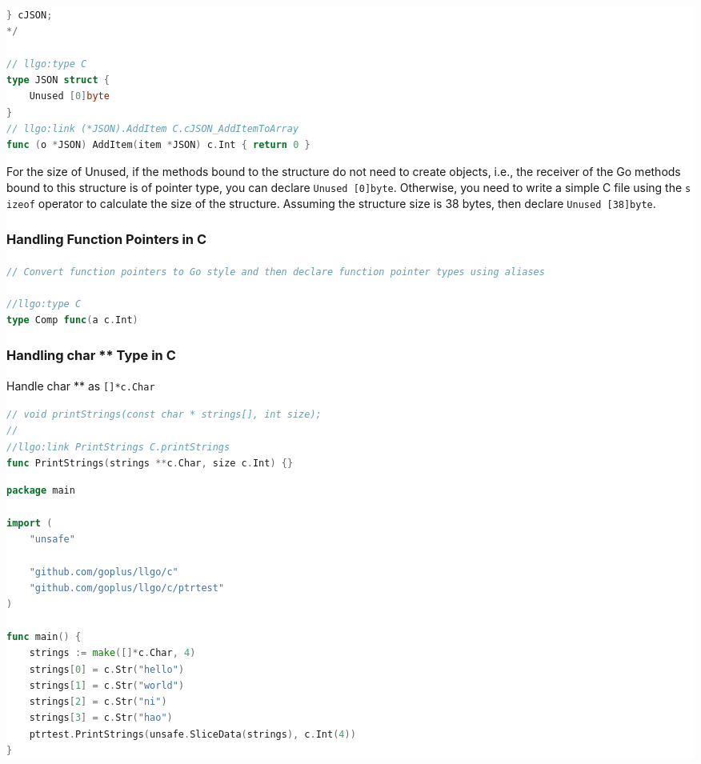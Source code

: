 ```go
} cJSON;
*/

// llgo:type C
type JSON struct {
	Unused [0]byte
}
// llgo:link (*JSON).AddItem C.cJSON_AddItemToArray
func (o *JSON) AddItem(item *JSON) c.Int { return 0 }

```

For the size of Unused, if the methods bound to the structure do not need to create objects, i.e., the receiver of the Go methods bound to this structure is of pointer type, you can declare `Unused [0]byte`. Otherwise, you need to write a simple C file using the `sizeof` operator to calculate the size of the structure. Assuming the structure size is 38 bytes, then declare `Unused [38]byte`.

### Handling Function Pointers in C

```go
// Convert function pointers to Go style and then declare function pointer types using aliases

//llgo:type C
type Comp func(a c.Int)

```

### Handling char ** Type in C

Handle char ** as `[]*c.Char`

```go
// void printStrings(const char * strings[], int size);
//
//llgo:link PrintStrings C.printStrings
func PrintStrings(strings **c.Char, size c.Int) {}

```

```go
package main

import (
	"unsafe"

	"github.com/goplus/llgo/c"
	"github.com/goplus/llgo/c/ptrtest"
)

func main() {
	strings := make([]*c.Char, 4)
	strings[0] = c.Str("hello")
	strings[1] = c.Str("world")
	strings[2] = c.Str("ni")
	strings[3] = c.Str("hao")
	ptrtest.PrintStrings(unsafe.SliceData(strings), c.Int(4))
}

```
